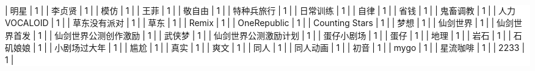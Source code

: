 | 明星 | 1 |
| 李贞贤 | 1 |
| 模仿 | 1 |
| 王菲 | 1 |
| 敬自由 | 1 |
| 特种兵旅行 | 1 |
| 日常训练 | 1 |
| 自律 | 1 |
| 省钱 | 1 |
| 鬼畜调教 | 1 |
| 人力VOCALOID | 1 |
| 草东没有派对 | 1 |
| 草东 | 1 |
| Remix | 1 |
| OneRepublic | 1 |
| Counting Stars | 1 |
| 梦想 | 1 |
| 仙剑世界 | 1 |
| 仙剑世界首发 | 1 |
| 仙剑世界公测创作激励 | 1 |
| 武侠梦 | 1 |
| 仙剑世界公测激励计划 | 1 |
| 蛋仔小剧场 | 1 |
| 蛋仔 | 1 |
| 地理 | 1 |
| 岩石 | 1 |
| 石矶娘娘 | 1 |
| 小剧场过大年 | 1 |
| 尴尬 | 1 |
| 真实 | 1 |
| 爽文 | 1 |
| 同人 | 1 |
| 同人动画 | 1 |
| 初音 | 1 |
| mygo | 1 |
| 星流咖啡 | 1 |
| 2233 | 1 |